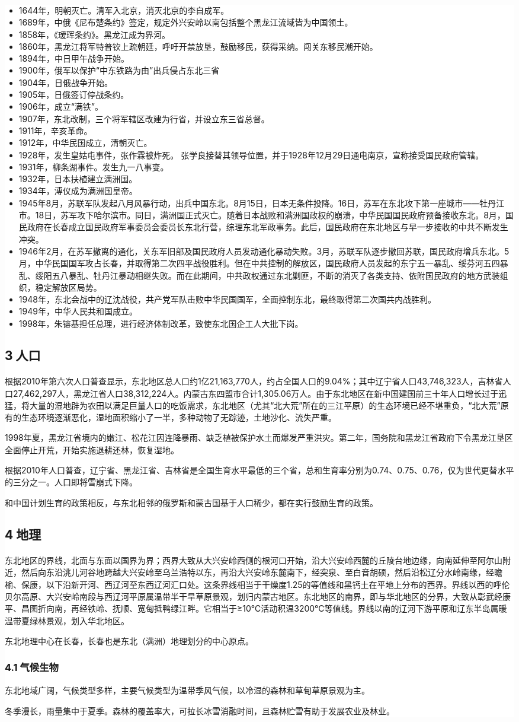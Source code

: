 * 1644年，明朝灭亡。清军入北京，消灭北京的李自成军。
* 1689年，中俄《尼布楚条约》签定，规定外兴安岭以南包括整个黑龙江流域皆为中国领土。
* 1858年，《瑷珲条约》。黑龙江成为界河。
* 1860年，黑龙江将军特普钦上疏朝廷，呼吁开禁放垦，鼓励移民，获得采纳。闯关东移民潮开始。
* 1894年，中日甲午战争开始。
* 1900年，俄军以保护“中东铁路为由”出兵侵占东北三省
* 1904年，日俄战争开始。
* 1905年，日俄签订停战条约。
* 1906年，成立“满铁”。
* 1907年，东北改制，三个将军辖区改建为行省，并设立东三省总督。
* 1911年，辛亥革命。
* 1912年，中华民国成立，清朝灭亡。
* 1928年，发生皇姑屯事件，张作霖被炸死。 张学良接替其领导位置，并于1928年12月29日通电南京，宣称接受国民政府管辖。
* 1931年，柳条湖事件。发生九一八事变。
* 1932年，日本扶植建立满洲国。
* 1934年，溥仪成为满洲国皇帝。
* 1945年8月，苏联军队发起八月风暴行动，出兵中国东北。8月15日，日本无条件投降。16日，苏军在东北攻下第一座城市——牡丹江市。18日，苏军攻下哈尔滨市。同日，满洲国正式灭亡。随着日本战败和满洲国政权的崩溃，中华民国国民政府预备接收东北。8月，国民政府在长春成立国民政府军事委员会委员长东北行营，综理东北军政事务。此后，国民政府在东北地区与早一步接收的中共不断发生冲突。
* 1946年2月，在苏军撤离的通化，关东军旧部及国民政府人员发动通化暴动失败。3月，苏联军队逐步撤回苏联，国民政府增兵东北。5月，中华民国国军攻占长春，并取得第二次四平战役胜利。但在中共控制的解放区，国民政府人员发起的东宁五一暴乱、绥芬河五四暴乱、绥阳五八暴乱、牡丹江暴动相继失败。而在此期间，中共政权通过东北剿匪，不断的消灭了各类支持、依附国民政府的地方武装组织，稳定解放区局势。
* 1948年，东北会战中的辽沈战役，共产党军队击败中华民国国军，全面控制东北，最终取得第二次国共内战胜利。
* 1949年，中华人民共和国成立。
* 1998年，朱镕基担任总理，进行经济体制改革，致使东北国企工人大批下岗。



## 3 人口

根据2010年第六次人口普查显示，东北地区总人口约1亿21,163,770人，约占全国人口的9.04%；其中辽宁省人口43,746,323人，吉林省人口27,462,297人，黑龙江省人口38,312,224人。内蒙古东四盟市合计1,305.06万人。由于东北地区在新中国建国前三十年人口增长过于迅猛，将大量的湿地辟为农田以满足巨量人口的吃饭需求，东北地区（尤其“北大荒”所在的三江平原）的生态环境已经不堪重负，“北大荒”原有的生态环境逐渐恶化，湿地面积缩小了一半，多种动物了无踪迹，土地沙化、流失严重。

1998年夏，黑龙江省境内的嫩江、松花江因连降暴雨、缺乏植被保护水土而爆发严重洪灾。第二年，国务院和黑龙江省政府下令黑龙江垦区全面停止开荒，开始实施退耕还林，恢复湿地。

根据2010年人口普查，辽宁省、黑龙江省、吉林省是全国生育水平最低的三个省，总和生育率分别为0.74、0.75、0.76，仅为世代更替水平的三分之一。人口即将雪崩式下降。

和中国计划生育的政策相反，与东北相邻的俄罗斯和蒙古国基于人口稀少，都在实行鼓励生育的政策。



## 4 地理

东北地区的界线，北面与东面以国界为界；西界大致从大兴安岭西侧的根河口开始，沿大兴安岭西麓的丘陵台地边缘，向南延伸至阿尔山附近，然后向东沿洮儿河谷地跨越大兴安岭至乌兰浩特以东，再沿大兴安岭东麓南下，经突泉、至白音胡硕，然后沿松辽分水岭南缘，经瞻榆、保康，以下沿新开河、西辽河至东西辽河汇口处。这条界线相当于干燥度1.25的等值线和黑钙土在平地上分布的西界。界线以西的呼伦贝尔高原、大兴安岭南段与西辽河平原属温带半干旱草原景观，划归内蒙古地区。东北地区的南界，即与华北地区的分界，大致从彰武经康平、昌图折向南，再经铁岭、抚顺、宽甸抵鸭绿江畔。它相当于≥10℃活动积温3200℃等值线。界线以南的辽河下游平原和辽东半岛属暖温带夏绿林景观，划入华北地区。

东北地理中心在长春，长春也是东北（满洲）地理划分的中心原点。



### 4.1 气候生物

东北地域广阔，气候类型多样，主要气候类型为温带季风气候，以冷湿的森林和草甸草原景观为主。

冬季漫长，雨量集中于夏季。森林的覆盖率大，可拉长冰雪消融时间，且森林贮雪有助于发展农业及林业。
